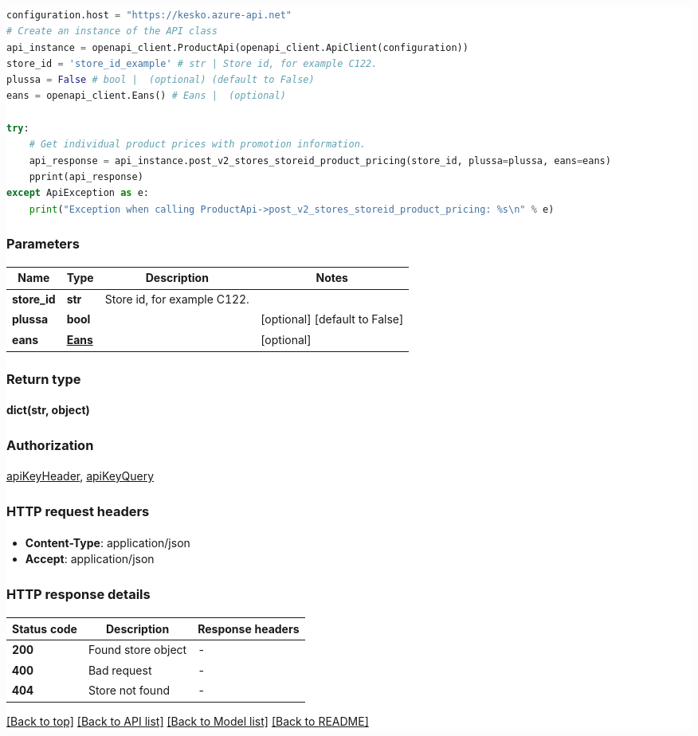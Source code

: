 ```python
configuration.host = "https://kesko.azure-api.net"
# Create an instance of the API class
api_instance = openapi_client.ProductApi(openapi_client.ApiClient(configuration))
store_id = 'store_id_example' # str | Store id, for example C122.
plussa = False # bool |  (optional) (default to False)
eans = openapi_client.Eans() # Eans |  (optional)

try:
    # Get individual product prices with promotion information.
    api_response = api_instance.post_v2_stores_storeid_product_pricing(store_id, plussa=plussa, eans=eans)
    pprint(api_response)
except ApiException as e:
    print("Exception when calling ProductApi->post_v2_stores_storeid_product_pricing: %s\n" % e)
```

### Parameters

Name | Type | Description  | Notes
------------- | ------------- | ------------- | -------------
 **store_id** | **str**| Store id, for example C122. | 
 **plussa** | **bool**|  | [optional] [default to False]
 **eans** | [**Eans**](Eans.md)|  | [optional] 

### Return type

**dict(str, object)**

### Authorization

[apiKeyHeader](../README.md#apiKeyHeader), [apiKeyQuery](../README.md#apiKeyQuery)

### HTTP request headers

 - **Content-Type**: application/json
 - **Accept**: application/json

### HTTP response details
| Status code | Description | Response headers |
|-------------|-------------|------------------|
**200** | Found store object |  -  |
**400** | Bad request |  -  |
**404** | Store not found |  -  |

[[Back to top]](#) [[Back to API list]](../README.md#documentation-for-api-endpoints) [[Back to Model list]](../README.md#documentation-for-models) [[Back to README]](../README.md)

